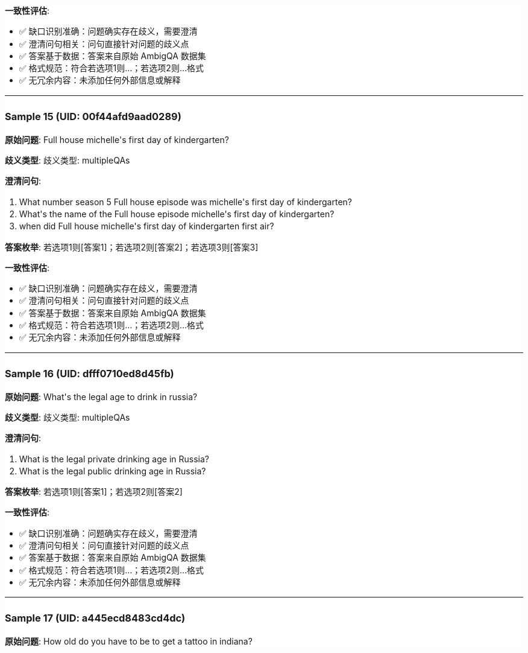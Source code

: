 **一致性评估**: 
- ✅ 缺口识别准确：问题确实存在歧义，需要澄清
- ✅ 澄清问句相关：问句直接针对问题的歧义点
- ✅ 答案基于数据：答案来自原始 AmbigQA 数据集
- ✅ 格式规范：符合若选项1则…；若选项2则…格式
- ✅ 无冗余内容：未添加任何外部信息或解释

---

### Sample 15 (UID: 00f44afd9aad0289)

**原始问题**: Full house michelle's first day of kindergarten?

**歧义类型**: 歧义类型: multipleQAs

**澄清问句**:
1. What number season 5 Full house episode was michelle's first day of kindergarten?
2. What's the name of the Full house episode michelle's first day of kindergarten?
3. when did Full house michelle's first day of kindergarten first air?

**答案枚举**: 若选项1则[答案1]；若选项2则[答案2]；若选项3则[答案3]

**一致性评估**: 
- ✅ 缺口识别准确：问题确实存在歧义，需要澄清
- ✅ 澄清问句相关：问句直接针对问题的歧义点
- ✅ 答案基于数据：答案来自原始 AmbigQA 数据集
- ✅ 格式规范：符合若选项1则…；若选项2则…格式
- ✅ 无冗余内容：未添加任何外部信息或解释

---

### Sample 16 (UID: dfff0710ed8d45fb)

**原始问题**: What's the legal age to drink in russia?

**歧义类型**: 歧义类型: multipleQAs

**澄清问句**:
1. What is the legal private drinking age in Russia?
2. What is the legal public drinking age in Russia?

**答案枚举**: 若选项1则[答案1]；若选项2则[答案2]

**一致性评估**: 
- ✅ 缺口识别准确：问题确实存在歧义，需要澄清
- ✅ 澄清问句相关：问句直接针对问题的歧义点
- ✅ 答案基于数据：答案来自原始 AmbigQA 数据集
- ✅ 格式规范：符合若选项1则…；若选项2则…格式
- ✅ 无冗余内容：未添加任何外部信息或解释

---

### Sample 17 (UID: a445ecd8483cd4dc)

**原始问题**: How old do you have to be to get a tattoo in indiana?
